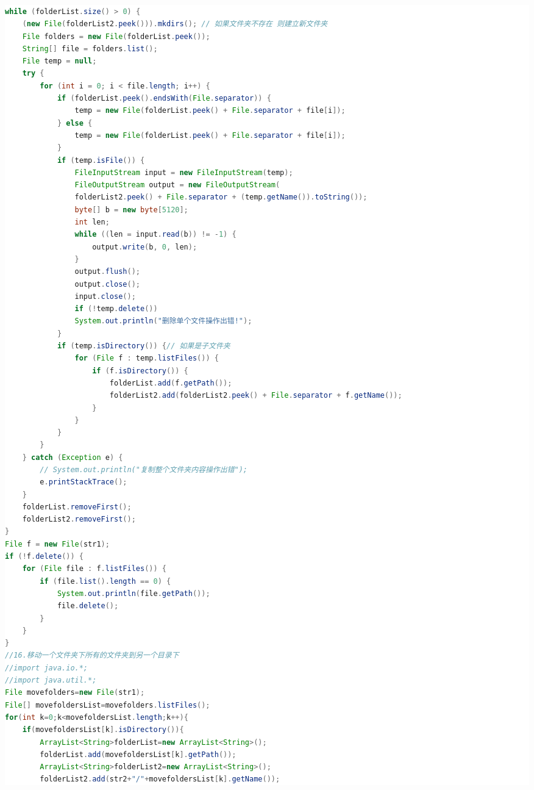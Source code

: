 ```java
while (folderList.size() > 0) {   
    (new File(folderList2.peek())).mkdirs(); // 如果文件夹不存在 则建立新文件夹   
    File folders = new File(folderList.peek());   
    String[] file = folders.list();   
    File temp = null;   
    try {   
        for (int i = 0; i < file.length; i++) {   
            if (folderList.peek().endsWith(File.separator)) {   
                temp = new File(folderList.peek() + File.separator + file[i]);   
            } else {   
                temp = new File(folderList.peek() + File.separator + file[i]);   
            }   
            if (temp.isFile()) {   
                FileInputStream input = new FileInputStream(temp);   
                FileOutputStream output = new FileOutputStream(   
                folderList2.peek() + File.separator + (temp.getName()).toString());   
                byte[] b = new byte[5120];   
                int len;   
                while ((len = input.read(b)) != -1) {   
                    output.write(b, 0, len);   
                }   
                output.flush();   
                output.close();   
                input.close();   
                if (!temp.delete())   
                System.out.println("删除单个文件操作出错!");   
            }   
            if (temp.isDirectory()) {// 如果是子文件夹   
                for (File f : temp.listFiles()) {   
                    if (f.isDirectory()) {   
                        folderList.add(f.getPath());   
                        folderList2.add(folderList2.peek() + File.separator + f.getName());   
                    }   
                }   
            }   
        }   
    } catch (Exception e) {   
        // System.out.println("复制整个文件夹内容操作出错");   
        e.printStackTrace();   
    }   
    folderList.removeFirst();   
    folderList2.removeFirst();   
}   
File f = new File(str1);   
if (!f.delete()) {   
    for (File file : f.listFiles()) {   
        if (file.list().length == 0) {   
            System.out.println(file.getPath());   
            file.delete();   
        }   
    }   
}   
//16.移动一个文件夹下所有的文件夹到另一个目录下   
//import java.io.*;   
//import java.util.*;   
File movefolders=new File(str1);   
File[] movefoldersList=movefolders.listFiles();   
for(int k=0;k<movefoldersList.length;k++){   
    if(movefoldersList[k].isDirectory()){   
        ArrayList<String>folderList=new ArrayList<String>();   
        folderList.add(movefoldersList[k].getPath());   
        ArrayList<String>folderList2=new ArrayList<String>();   
        folderList2.add(str2+"/"+movefoldersList[k].getName());   
```